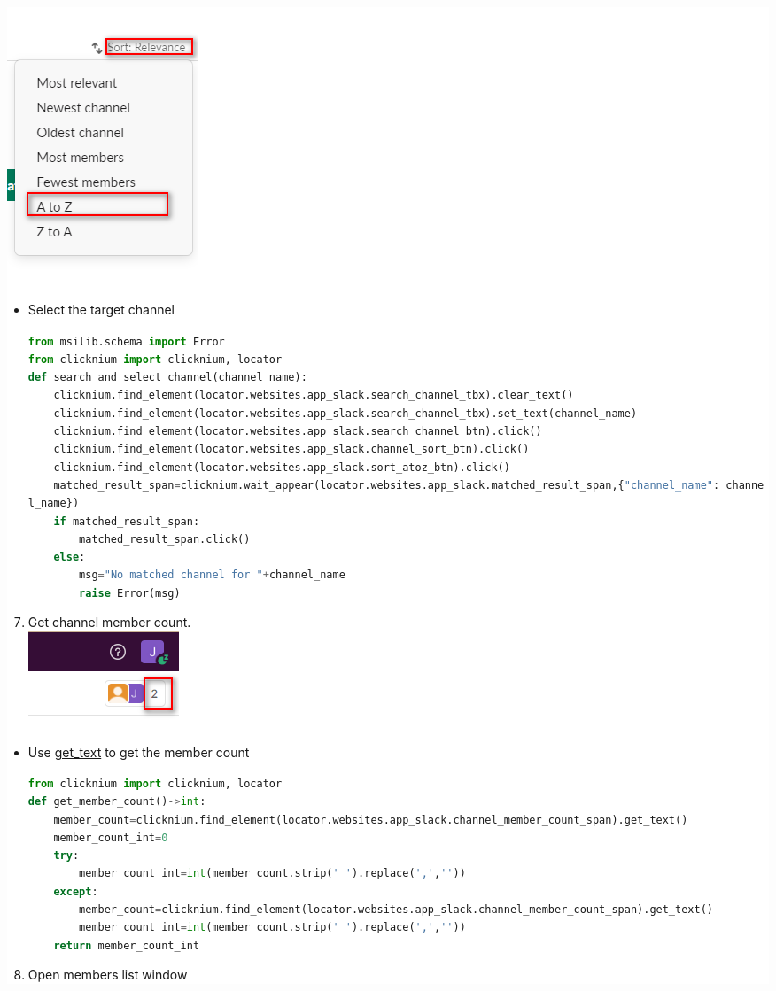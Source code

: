   ![](imgs/choose_sort_way.png)  

  - Select the target channel  
    ```python
    from msilib.schema import Error
    from clicknium import clicknium, locator
    def search_and_select_channel(channel_name):
        clicknium.find_element(locator.websites.app_slack.search_channel_tbx).clear_text()
        clicknium.find_element(locator.websites.app_slack.search_channel_tbx).set_text(channel_name)
        clicknium.find_element(locator.websites.app_slack.search_channel_btn).click()
        clicknium.find_element(locator.websites.app_slack.channel_sort_btn).click()
        clicknium.find_element(locator.websites.app_slack.sort_atoz_btn).click()
        matched_result_span=clicknium.wait_appear(locator.websites.app_slack.matched_result_span,{"channel_name": channel_name})
        if matched_result_span:
            matched_result_span.click()
        else:
            msg="No matched channel for "+channel_name
            raise Error(msg)
    ```
7. Get channel member count.  
![](imgs/channel_member_count.png)  
  - Use [get_text](https://www.clicknium.com/documents/references/python/uielement/get_text) to get the member count  
    ```python
    from clicknium import clicknium, locator
    def get_member_count()->int:
        member_count=clicknium.find_element(locator.websites.app_slack.channel_member_count_span).get_text()
        member_count_int=0
        try:
            member_count_int=int(member_count.strip(' ').replace(',',''))
        except:
            member_count=clicknium.find_element(locator.websites.app_slack.channel_member_count_span).get_text()
            member_count_int=int(member_count.strip(' ').replace(',',''))
        return member_count_int
    ```
8. Open members list window